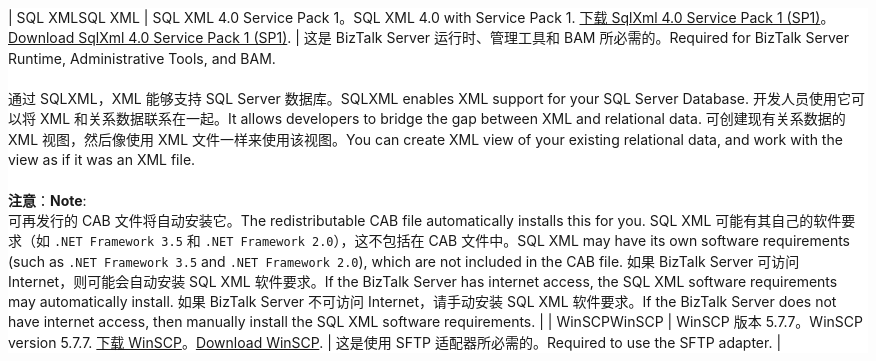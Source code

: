 |                      <span data-ttu-id="86e1b-194">SQL XML</span><span class="sxs-lookup"><span data-stu-id="86e1b-194">SQL XML</span></span>                      |                                                                       <span data-ttu-id="86e1b-195">SQL XML 4.0 Service Pack 1。</span><span class="sxs-lookup"><span data-stu-id="86e1b-195">SQL XML 4.0 with Service Pack 1.</span></span> <span data-ttu-id="86e1b-196">[下载 SqlXml 4.0 Service Pack 1 (SP1)](https://www.microsoft.com/en-us/download/details.aspx?id=30403)。</span><span class="sxs-lookup"><span data-stu-id="86e1b-196">[Download SqlXml 4.0 Service Pack 1 (SP1)](https://www.microsoft.com/en-us/download/details.aspx?id=30403).</span></span>                                                                        |                                                                                                  <span data-ttu-id="86e1b-197">这是 BizTalk Server 运行时、管理工具和 BAM 所必需的。</span><span class="sxs-lookup"><span data-stu-id="86e1b-197">Required for BizTalk Server Runtime, Administrative Tools, and BAM.</span></span> <br/><br/> <span data-ttu-id="86e1b-198">通过 SQLXML，XML 能够支持 SQL Server 数据库。</span><span class="sxs-lookup"><span data-stu-id="86e1b-198">SQLXML enables XML support for your SQL Server Database.</span></span> <span data-ttu-id="86e1b-199">开发人员使用它可以将 XML 和关系数据联系在一起。</span><span class="sxs-lookup"><span data-stu-id="86e1b-199">It allows developers to bridge the gap between XML and relational data.</span></span> <span data-ttu-id="86e1b-200">可创建现有关系数据的 XML 视图，然后像使用 XML 文件一样来使用该视图。</span><span class="sxs-lookup"><span data-stu-id="86e1b-200">You can create XML view of your existing relational data, and work with the view as if it was an XML file.</span></span> <br/><br/><span data-ttu-id="86e1b-201">**注意**：</span><span class="sxs-lookup"><span data-stu-id="86e1b-201">**Note**:</span></span> <br/><span data-ttu-id="86e1b-202">可再发行的 CAB 文件将自动安装它。</span><span class="sxs-lookup"><span data-stu-id="86e1b-202">The redistributable CAB file automatically installs this for you.</span></span> <span data-ttu-id="86e1b-203">SQL XML 可能有其自己的软件要求（如 `.NET Framework 3.5` 和 `.NET Framework 2.0`），这不包括在 CAB 文件中。</span><span class="sxs-lookup"><span data-stu-id="86e1b-203">SQL XML may have its own software requirements (such as `.NET Framework 3.5` and `.NET Framework 2.0`), which are not included in the CAB file.</span></span> <span data-ttu-id="86e1b-204">如果 BizTalk Server 可访问 Internet，则可能会自动安装 SQL XML 软件要求。</span><span class="sxs-lookup"><span data-stu-id="86e1b-204">If the BizTalk Server has internet access, the SQL XML software requirements may automatically install.</span></span> <span data-ttu-id="86e1b-205">如果 BizTalk Server 不可访问 Internet，请手动安装 SQL XML 软件要求。</span><span class="sxs-lookup"><span data-stu-id="86e1b-205">If the BizTalk Server does not have internet access, then manually install the SQL XML software requirements.</span></span>                                                                                                  |
|                      <span data-ttu-id="86e1b-206">WinSCP</span><span class="sxs-lookup"><span data-stu-id="86e1b-206">WinSCP</span></span>                       |                                                                                                                <span data-ttu-id="86e1b-207">WinSCP 版本 5.7.7。</span><span class="sxs-lookup"><span data-stu-id="86e1b-207">WinSCP version 5.7.7.</span></span> <span data-ttu-id="86e1b-208">[下载 WinSCP](http://winscp.net)。</span><span class="sxs-lookup"><span data-stu-id="86e1b-208">[Download WinSCP](http://winscp.net).</span></span>                                                                                                                |                                                                                                                                                                                                                                                                                                                                                                                                                                                                               <span data-ttu-id="86e1b-209">这是使用 SFTP 适配器所必需的。</span><span class="sxs-lookup"><span data-stu-id="86e1b-209">Required to use the SFTP adapter.</span></span>                                                                                                                                                                                                                                                                                                                                                                                                                                                                               |